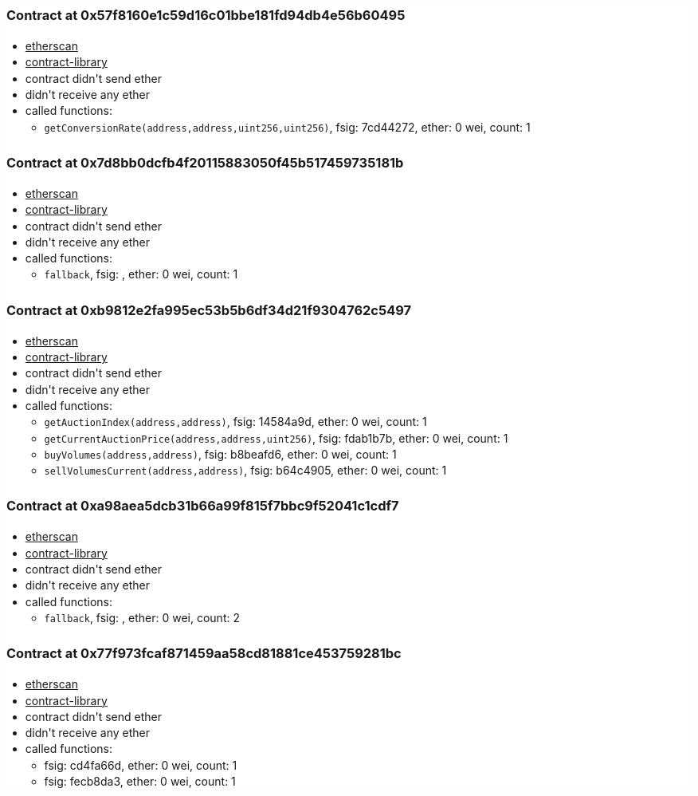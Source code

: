 
### Contract at 0x57f8160e1c59d16c01bbe181fd94db4e56b60495

* [etherscan](https://etherscan.io/address/0x57f8160e1c59d16c01bbe181fd94db4e56b60495)
* [contract-library](https://contract-library.com/contracts/Ethereum/57f8160e1c59d16c01bbe181fd94db4e56b60495)
* contract didn't send ether
* didn't receive any ether
* called functions:
    * `getConversionRate(address,address,uint256,uint256)`, fsig: 7cd44272, ether: 0 wei, count: 1


### Contract at 0x7d8bb0dcfb4f20115883050f45b517459735181b

* [etherscan](https://etherscan.io/address/0x7d8bb0dcfb4f20115883050f45b517459735181b)
* [contract-library](https://contract-library.com/contracts/Ethereum/7d8bb0dcfb4f20115883050f45b517459735181b)
* contract didn't send ether
* didn't receive any ether
* called functions:
    * `fallback`, fsig: , ether: 0 wei, count: 1


### Contract at 0xb9812e2fa995ec53b5b6df34d21f9304762c5497

* [etherscan](https://etherscan.io/address/0xb9812e2fa995ec53b5b6df34d21f9304762c5497)
* [contract-library](https://contract-library.com/contracts/Ethereum/b9812e2fa995ec53b5b6df34d21f9304762c5497)
* contract didn't send ether
* didn't receive any ether
* called functions:
    * `getAuctionIndex(address,address)`, fsig: 14584a9d, ether: 0 wei, count: 1
    * `getCurrentAuctionPrice(address,address,uint256)`, fsig: fdab1b7b, ether: 0 wei, count: 1
    * `buyVolumes(address,address)`, fsig: b8beafd6, ether: 0 wei, count: 1
    * `sellVolumesCurrent(address,address)`, fsig: b64c4905, ether: 0 wei, count: 1


### Contract at 0xa98aea5dcb31b66a99f815f7bbc9f52041c1cdf7

* [etherscan](https://etherscan.io/address/0xa98aea5dcb31b66a99f815f7bbc9f52041c1cdf7)
* [contract-library](https://contract-library.com/contracts/Ethereum/a98aea5dcb31b66a99f815f7bbc9f52041c1cdf7)
* contract didn't send ether
* didn't receive any ether
* called functions:
    * `fallback`, fsig: , ether: 0 wei, count: 2


### Contract at 0x77f973fcaf871459aa58cd81881ce453759281bc

* [etherscan](https://etherscan.io/address/0x77f973fcaf871459aa58cd81881ce453759281bc)
* [contract-library](https://contract-library.com/contracts/Ethereum/77f973fcaf871459aa58cd81881ce453759281bc)
* contract didn't send ether
* didn't receive any ether
* called functions:
    * fsig: cd4fa66d, ether: 0 wei, count: 1
    * fsig: fecb8da3, ether: 0 wei, count: 1
